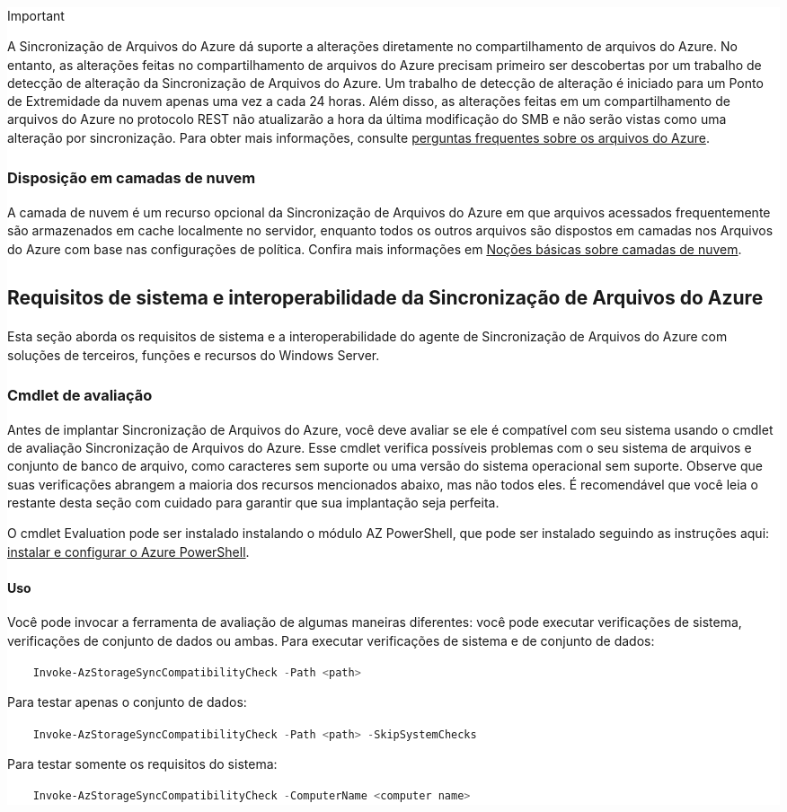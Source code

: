 > [!Important]  
> A Sincronização de Arquivos do Azure dá suporte a alterações diretamente no compartilhamento de arquivos do Azure. No entanto, as alterações feitas no compartilhamento de arquivos do Azure precisam primeiro ser descobertas por um trabalho de detecção de alteração da Sincronização de Arquivos do Azure. Um trabalho de detecção de alteração é iniciado para um Ponto de Extremidade da nuvem apenas uma vez a cada 24 horas. Além disso, as alterações feitas em um compartilhamento de arquivos do Azure no protocolo REST não atualizarão a hora da última modificação do SMB e não serão vistas como uma alteração por sincronização. Para obter mais informações, consulte [perguntas frequentes sobre os arquivos do Azure](storage-files-faq.md#afs-change-detection).

### <a name="cloud-tiering"></a>Disposição em camadas de nuvem 
A camada de nuvem é um recurso opcional da Sincronização de Arquivos do Azure em que arquivos acessados frequentemente são armazenados em cache localmente no servidor, enquanto todos os outros arquivos são dispostos em camadas nos Arquivos do Azure com base nas configurações de política. Confira mais informações em [Noções básicas sobre camadas de nuvem](storage-sync-cloud-tiering.md).

## <a name="azure-file-sync-system-requirements-and-interoperability"></a>Requisitos de sistema e interoperabilidade da Sincronização de Arquivos do Azure 
Esta seção aborda os requisitos de sistema e a interoperabilidade do agente de Sincronização de Arquivos do Azure com soluções de terceiros, funções e recursos do Windows Server.

### <a name="evaluation-cmdlet"></a>Cmdlet de avaliação
Antes de implantar Sincronização de Arquivos do Azure, você deve avaliar se ele é compatível com seu sistema usando o cmdlet de avaliação Sincronização de Arquivos do Azure. Esse cmdlet verifica possíveis problemas com o seu sistema de arquivos e conjunto de banco de arquivo, como caracteres sem suporte ou uma versão do sistema operacional sem suporte. Observe que suas verificações abrangem a maioria dos recursos mencionados abaixo, mas não todos eles. É recomendável que você leia o restante desta seção com cuidado para garantir que sua implantação seja perfeita. 

O cmdlet Evaluation pode ser instalado instalando o módulo AZ PowerShell, que pode ser instalado seguindo as instruções aqui: [instalar e configurar o Azure PowerShell](https://docs.microsoft.com/powershell/azure/install-Az-ps).

#### <a name="usage"></a>Uso  
Você pode invocar a ferramenta de avaliação de algumas maneiras diferentes: você pode executar verificações de sistema, verificações de conjunto de dados ou ambas. Para executar verificações de sistema e de conjunto de dados: 

```powershell
    Invoke-AzStorageSyncCompatibilityCheck -Path <path>
```

Para testar apenas o conjunto de dados:
```powershell
    Invoke-AzStorageSyncCompatibilityCheck -Path <path> -SkipSystemChecks
```
 
Para testar somente os requisitos do sistema:
```powershell
    Invoke-AzStorageSyncCompatibilityCheck -ComputerName <computer name>
```
 